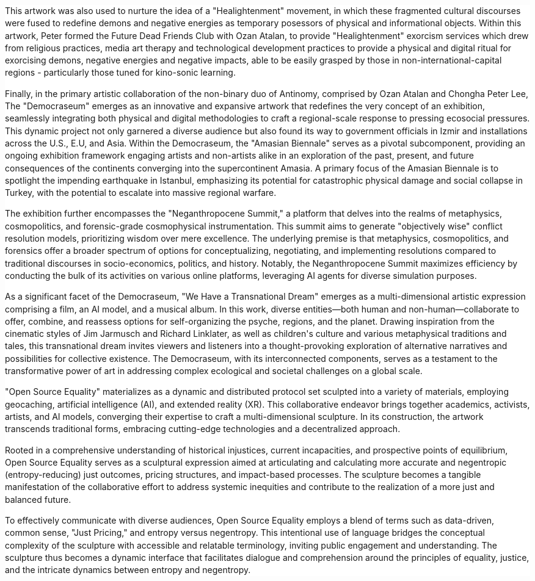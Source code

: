 This artwork was also used to nurture the idea of a "Healightenment" movement, in which these fragmented cultural discourses were fused to redefine demons and negative energies as temporary posessors of physical and informational objects. Within this artwork, Peter formed the Future Dead Friends Club with Ozan Atalan, to provide "Healightenment" exorcism services which drew from religious practices, media art therapy and technological development practices to provide a physical and digital ritual for exorcising demons, negative energies and negative impacts, able to be easily grasped by those in non-international-capital regions - particularly those tuned for kino-sonic learning.

Finally, in the primary artistic collaboration of the non-binary duo of Antinomy, comprised by Ozan Atalan and Chongha Peter Lee, The "Democraseum" emerges as an innovative and expansive artwork that redefines the very concept of an exhibition, seamlessly integrating both physical and digital methodologies to craft a regional-scale response to pressing ecosocial pressures. This dynamic project not only garnered a diverse audience but also found its way to government officials in Izmir and installations across the U.S., E.U, and Asia. Within the Democraseum, the "Amasian Biennale" serves as a pivotal subcomponent, providing an ongoing exhibition framework engaging artists and non-artists alike in an exploration of the past, present, and future consequences of the continents converging into the supercontinent Amasia. A primary focus of the Amasian Biennale is to spotlight the impending earthquake in Istanbul, emphasizing its potential for catastrophic physical damage and social collapse in Turkey, with the potential to escalate into massive regional warfare.

The exhibition further encompasses the "Neganthropocene Summit," a platform that delves into the realms of metaphysics, cosmopolitics, and forensic-grade cosmophysical instrumentation. This summit aims to generate "objectively wise" conflict resolution models, prioritizing wisdom over mere excellence. The underlying premise is that metaphysics, cosmopolitics, and forensics offer a broader spectrum of options for conceptualizing, negotiating, and implementing resolutions compared to traditional discourses in socio-economics, politics, and history. Notably, the Neganthropocene Summit maximizes efficiency by conducting the bulk of its activities on various online platforms, leveraging AI agents for diverse simulation purposes.

As a significant facet of the Democraseum, "We Have a Transnational Dream" emerges as a multi-dimensional artistic expression comprising a film, an AI model, and a musical album. In this work, diverse entities—both human and non-human—collaborate to offer, combine, and reassess options for self-organizing the psyche, regions, and the planet. Drawing inspiration from the cinematic styles of Jim Jarmusch and Richard Linklater, as well as children's culture and various metaphysical traditions and tales, this transnational dream invites viewers and listeners into a thought-provoking exploration of alternative narratives and possibilities for collective existence. The Democraseum, with its interconnected components, serves as a testament to the transformative power of art in addressing complex ecological and societal challenges on a global scale.

"Open Source Equality" materializes as a dynamic and distributed protocol set sculpted into a variety of materials, employing geocaching, artificial intelligence (AI), and extended reality (XR). This collaborative endeavor brings together academics, activists, artists, and AI models, converging their expertise to craft a multi-dimensional sculpture. In its construction, the artwork transcends traditional forms, embracing cutting-edge technologies and a decentralized approach.

Rooted in a comprehensive understanding of historical injustices, current incapacities, and prospective points of equilibrium, Open Source Equality serves as a sculptural expression aimed at articulating and calculating more accurate and negentropic (entropy-reducing) just outcomes, pricing structures, and impact-based processes. The sculpture becomes a tangible manifestation of the collaborative effort to address systemic inequities and contribute to the realization of a more just and balanced future.

To effectively communicate with diverse audiences, Open Source Equality employs a blend of terms such as data-driven, common sense, "Just Pricing," and entropy versus negentropy. This intentional use of language bridges the conceptual complexity of the sculpture with accessible and relatable terminology, inviting public engagement and understanding. The sculpture thus becomes a dynamic interface that facilitates dialogue and comprehension around the principles of equality, justice, and the intricate dynamics between entropy and negentropy.
